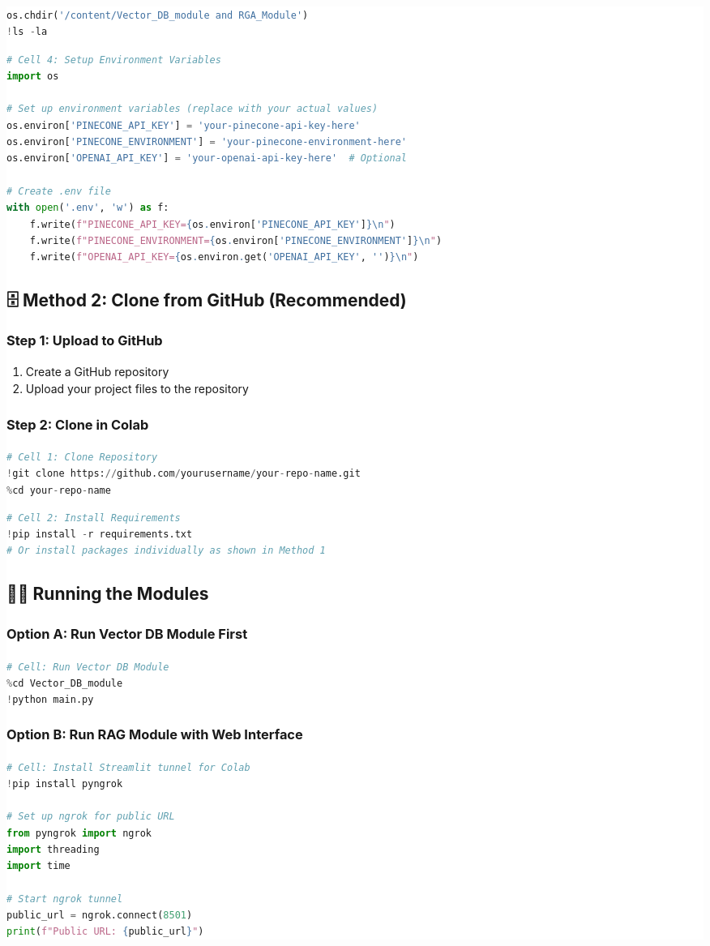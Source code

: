 ```python
os.chdir('/content/Vector_DB_module and RGA_Module')
!ls -la
```

```python
# Cell 4: Setup Environment Variables
import os

# Set up environment variables (replace with your actual values)
os.environ['PINECONE_API_KEY'] = 'your-pinecone-api-key-here'
os.environ['PINECONE_ENVIRONMENT'] = 'your-pinecone-environment-here'
os.environ['OPENAI_API_KEY'] = 'your-openai-api-key-here'  # Optional

# Create .env file
with open('.env', 'w') as f:
    f.write(f"PINECONE_API_KEY={os.environ['PINECONE_API_KEY']}\n")
    f.write(f"PINECONE_ENVIRONMENT={os.environ['PINECONE_ENVIRONMENT']}\n")
    f.write(f"OPENAI_API_KEY={os.environ.get('OPENAI_API_KEY', '')}\n")
```

## 🗄️ Method 2: Clone from GitHub (Recommended)

### Step 1: Upload to GitHub
1. Create a GitHub repository
2. Upload your project files to the repository

### Step 2: Clone in Colab
```python
# Cell 1: Clone Repository
!git clone https://github.com/yourusername/your-repo-name.git
%cd your-repo-name
```

```python
# Cell 2: Install Requirements
!pip install -r requirements.txt
# Or install packages individually as shown in Method 1
```

## 🏃‍♂️ Running the Modules

### Option A: Run Vector DB Module First

```python
# Cell: Run Vector DB Module
%cd Vector_DB_module
!python main.py
```

### Option B: Run RAG Module with Web Interface

```python
# Cell: Install Streamlit tunnel for Colab
!pip install pyngrok

# Set up ngrok for public URL
from pyngrok import ngrok
import threading
import time

# Start ngrok tunnel
public_url = ngrok.connect(8501)
print(f"Public URL: {public_url}")
```
